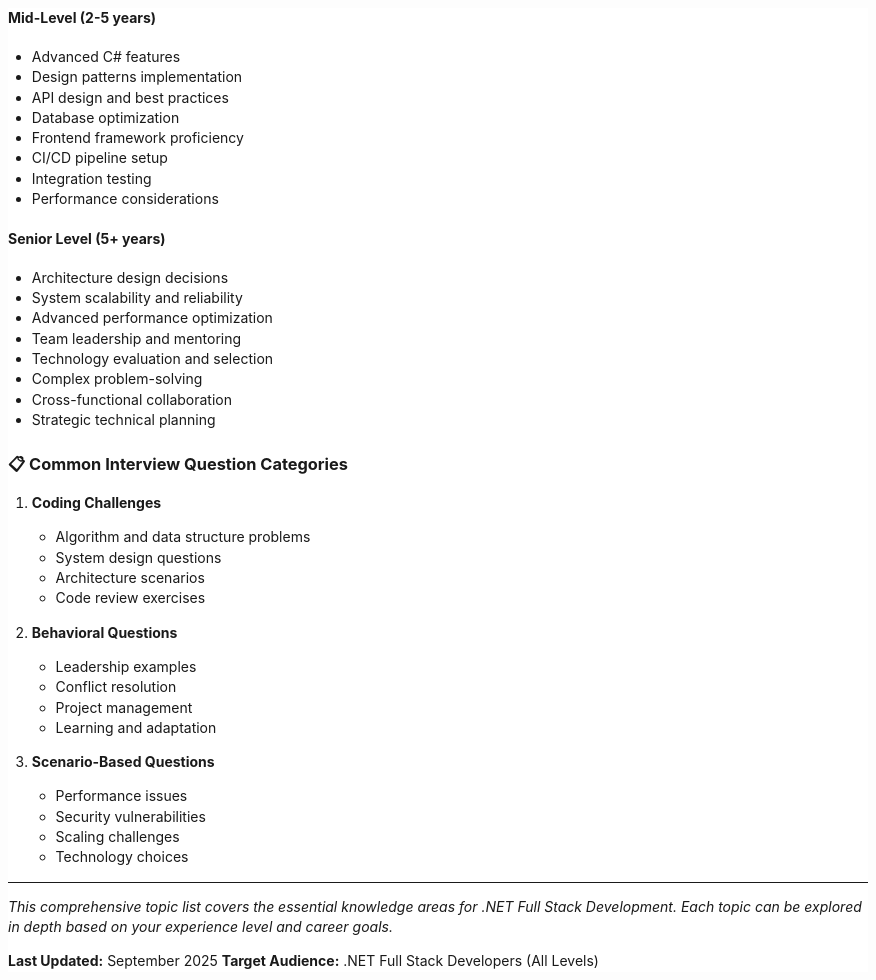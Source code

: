 #### **Mid-Level (2-5 years)**
- Advanced C# features
- Design patterns implementation
- API design and best practices
- Database optimization
- Frontend framework proficiency
- CI/CD pipeline setup
- Integration testing
- Performance considerations

#### **Senior Level (5+ years)**
- Architecture design decisions
- System scalability and reliability
- Advanced performance optimization
- Team leadership and mentoring
- Technology evaluation and selection
- Complex problem-solving
- Cross-functional collaboration
- Strategic technical planning

### 📋 Common Interview Question Categories
1. **Coding Challenges**
   - Algorithm and data structure problems
   - System design questions
   - Architecture scenarios
   - Code review exercises

2. **Behavioral Questions**
   - Leadership examples
   - Conflict resolution
   - Project management
   - Learning and adaptation

3. **Scenario-Based Questions**
   - Performance issues
   - Security vulnerabilities
   - Scaling challenges
   - Technology choices

---

*This comprehensive topic list covers the essential knowledge areas for .NET Full Stack Development. Each topic can be explored in depth based on your experience level and career goals.*

**Last Updated:** September 2025
**Target Audience:** .NET Full Stack Developers (All Levels)